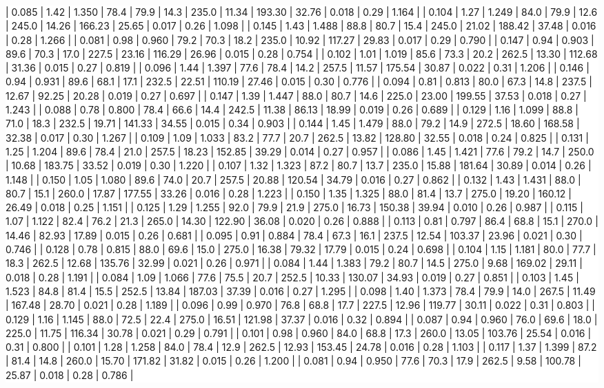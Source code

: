 | 0.085 | 1.42 | 1.350 | 78.4 | 79.9 | 14.3 | 235.0 | 11.34 | 193.30 | 32.76 | 0.018 | 0.29 | 1.164 |
| 0.104 | 1.27 | 1.249 | 84.0 | 79.9 | 12.6 | 245.0 | 14.26 | 166.23 | 25.65 | 0.017 | 0.26 | 1.098 |
| 0.145 | 1.43 | 1.488 | 88.8 | 80.7 | 15.4 | 245.0 | 21.02 | 188.42 | 37.48 | 0.016 | 0.28 | 1.266 |
| 0.081 | 0.98 | 0.960 | 79.2 | 70.3 | 18.2 | 235.0 | 10.92 | 117.27 | 29.83 | 0.017 | 0.29 | 0.790 |
| 0.147 | 0.94 | 0.903 | 89.6 | 70.3 | 17.0 | 227.5 | 23.16 | 116.29 | 26.96 | 0.015 | 0.28 | 0.754 |
| 0.102 | 1.01 | 1.019 | 85.6 | 73.3 | 20.2 | 262.5 | 13.30 | 112.68 | 31.36 | 0.015 | 0.27 | 0.819 |
| 0.096 | 1.44 | 1.397 | 77.6 | 78.4 | 14.2 | 257.5 | 11.57 | 175.54 | 30.87 | 0.022 | 0.31 | 1.206 |
| 0.146 | 0.94 | 0.931 | 89.6 | 68.1 | 17.1 | 232.5 | 22.51 | 110.19 | 27.46 | 0.015 | 0.30 | 0.776 |
| 0.094 | 0.81 | 0.813 | 80.0 | 67.3 | 14.8 | 237.5 | 12.67 | 92.25  | 20.28 | 0.019 | 0.27 | 0.697 |
| 0.147 | 1.39 | 1.447 | 88.0 | 80.7 | 14.6 | 225.0 | 23.00 | 199.55 | 37.53 | 0.018 | 0.27 | 1.243 |
| 0.088 | 0.78 | 0.800 | 78.4 | 66.6 | 14.4 | 242.5 | 11.38 | 86.13  | 18.99 | 0.019 | 0.26 | 0.689 |
| 0.129 | 1.16 | 1.099 | 88.8 | 71.0 | 18.3 | 232.5 | 19.71 | 141.33 | 34.55 | 0.015 | 0.34 | 0.903 |
| 0.144 | 1.45 | 1.479 | 88.0 | 79.2 | 14.9 | 272.5 | 18.60 | 168.58 | 32.38 | 0.017 | 0.30 | 1.267 |
| 0.109 | 1.09 | 1.033 | 83.2 | 77.7 | 20.7 | 262.5 | 13.82 | 128.80 | 32.55 | 0.018 | 0.24 | 0.825 |
| 0.131 | 1.25 | 1.204 | 89.6 | 78.4 | 21.0 | 257.5 | 18.23 | 152.85 | 39.29 | 0.014 | 0.27 | 0.957 |
| 0.086 | 1.45 | 1.421 | 77.6 | 79.2 | 14.7 | 250.0 | 10.68 | 183.75 | 33.52 | 0.019 | 0.30 | 1.220 |
| 0.107 | 1.32 | 1.323 | 87.2 | 80.7 | 13.7 | 235.0 | 15.88 | 181.64 | 30.89 | 0.014 | 0.26 | 1.148 |
| 0.150 | 1.05 | 1.080 | 89.6 | 74.0 | 20.7 | 257.5 | 20.88 | 120.54 | 34.79 | 0.016 | 0.27 | 0.862 |
| 0.132 | 1.43 | 1.431 | 88.0 | 80.7 | 15.1 | 260.0 | 17.87 | 177.55 | 33.26 | 0.016 | 0.28 | 1.223 |
| 0.150 | 1.35 | 1.325 | 88.0 | 81.4 | 13.7 | 275.0 | 19.20 | 160.12 | 26.49 | 0.018 | 0.25 | 1.151 |
| 0.125 | 1.29 | 1.255 | 92.0 | 79.9 | 21.9 | 275.0 | 16.73 | 150.38 | 39.94 | 0.010 | 0.26 | 0.987 |
| 0.115 | 1.07 | 1.122 | 82.4 | 76.2 | 21.3 | 265.0 | 14.30 | 122.90 | 36.08 | 0.020 | 0.26 | 0.888 |
| 0.113 | 0.81 | 0.797 | 86.4 | 68.8 | 15.1 | 270.0 | 14.46 | 82.93  | 17.89 | 0.015 | 0.26 | 0.681 |
| 0.095 | 0.91 | 0.884 | 78.4 | 67.3 | 16.1 | 237.5 | 12.54 | 103.37 | 23.96 | 0.021 | 0.30 | 0.746 |
| 0.128 | 0.78 | 0.815 | 88.0 | 69.6 | 15.0 | 275.0 | 16.38 | 79.32  | 17.79 | 0.015 | 0.24 | 0.698 |
| 0.104 | 1.15 | 1.181 | 80.0 | 77.7 | 18.3 | 262.5 | 12.68 | 135.76 | 32.99 | 0.021 | 0.26 | 0.971 |
| 0.084 | 1.44 | 1.383 | 79.2 | 80.7 | 14.5 | 275.0 | 9.68  | 169.02 | 29.11 | 0.018 | 0.28 | 1.191 |
| 0.084 | 1.09 | 1.066 | 77.6 | 75.5 | 20.7 | 252.5 | 10.33 | 130.07 | 34.93 | 0.019 | 0.27 | 0.851 |
| 0.103 | 1.45 | 1.523 | 84.8 | 81.4 | 15.5 | 252.5 | 13.84 | 187.03 | 37.39 | 0.016 | 0.27 | 1.295 |
| 0.098 | 1.40 | 1.373 | 78.4 | 79.9 | 14.0 | 267.5 | 11.49 | 167.48 | 28.70 | 0.021 | 0.28 | 1.189 |
| 0.096 | 0.99 | 0.970 | 76.8 | 68.8 | 17.7 | 227.5 | 12.96 | 119.77 | 30.11 | 0.022 | 0.31 | 0.803 |
| 0.129 | 1.16 | 1.145 | 88.0 | 72.5 | 22.4 | 275.0 | 16.51 | 121.98 | 37.37 | 0.016 | 0.32 | 0.894 |
| 0.087 | 0.94 | 0.960 | 76.0 | 69.6 | 18.0 | 225.0 | 11.75 | 116.34 | 30.78 | 0.021 | 0.29 | 0.791 |
| 0.101 | 0.98 | 0.960 | 84.0 | 68.8 | 17.3 | 260.0 | 13.05 | 103.76 | 25.54 | 0.016 | 0.31 | 0.800 |
| 0.101 | 1.28 | 1.258 | 84.0 | 78.4 | 12.9 | 262.5 | 12.93 | 153.45 | 24.78 | 0.016 | 0.28 | 1.103 |
| 0.117 | 1.37 | 1.399 | 87.2 | 81.4 | 14.8 | 260.0 | 15.70 | 171.82 | 31.82 | 0.015 | 0.26 | 1.200 |
| 0.081 | 0.94 | 0.950 | 77.6 | 70.3 | 17.9 | 262.5 | 9.58  | 100.78 | 25.87 | 0.018 | 0.28 | 0.786 |